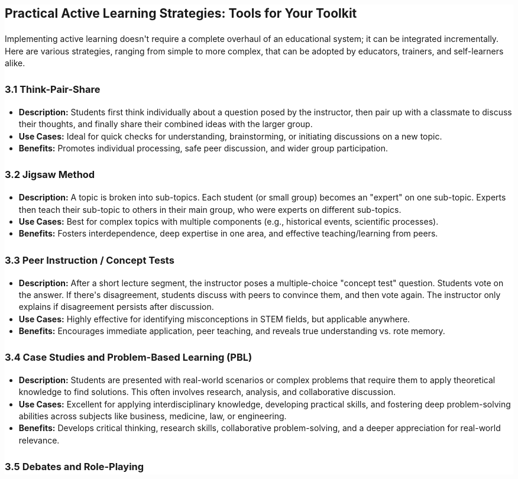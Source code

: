 ## Practical Active Learning Strategies: Tools for Your Toolkit

Implementing active learning doesn't require a complete overhaul of an educational system; it can be integrated incrementally. Here are various strategies, ranging from simple to more complex, that can be adopted by educators, trainers, and self-learners alike.

### 3.1 Think-Pair-Share

* **Description:** Students first think individually about a question posed by the instructor, then pair up with a classmate to discuss their thoughts, and finally share their combined ideas with the larger group.
* **Use Cases:** Ideal for quick checks for understanding, brainstorming, or initiating discussions on a new topic.
* **Benefits:** Promotes individual processing, safe peer discussion, and wider group participation.

### 3.2 Jigsaw Method

* **Description:** A topic is broken into sub-topics. Each student (or small group) becomes an "expert" on one sub-topic. Experts then teach their sub-topic to others in their main group, who were experts on different sub-topics.
* **Use Cases:** Best for complex topics with multiple components (e.g., historical events, scientific processes).
* **Benefits:** Fosters interdependence, deep expertise in one area, and effective teaching/learning from peers.

### 3.3 Peer Instruction / Concept Tests

* **Description:** After a short lecture segment, the instructor poses a multiple-choice "concept test" question. Students vote on the answer. If there's disagreement, students discuss with peers to convince them, and then vote again. The instructor only explains if disagreement persists after discussion.
* **Use Cases:** Highly effective for identifying misconceptions in STEM fields, but applicable anywhere.
* **Benefits:** Encourages immediate application, peer teaching, and reveals true understanding vs. rote memory.

### 3.4 Case Studies and Problem-Based Learning (PBL)

* **Description:** Students are presented with real-world scenarios or complex problems that require them to apply theoretical knowledge to find solutions. This often involves research, analysis, and collaborative discussion.
* **Use Cases:** Excellent for applying interdisciplinary knowledge, developing practical skills, and fostering deep problem-solving abilities across subjects like business, medicine, law, or engineering.
* **Benefits:** Develops critical thinking, research skills, collaborative problem-solving, and a deeper appreciation for real-world relevance.

### 3.5 Debates and Role-Playing
